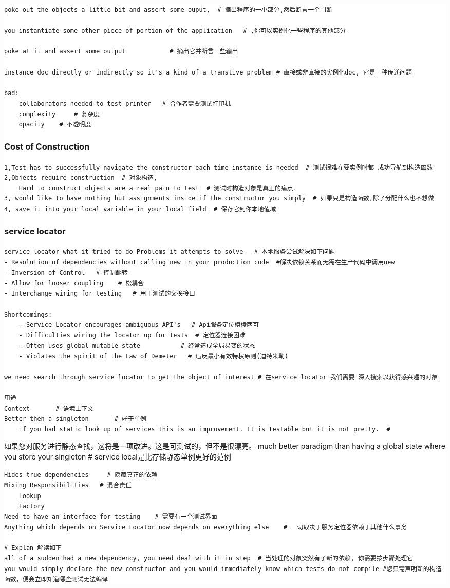     poke out the objects a little bit and assert some ouput,  # 摘出程序的一小部分,然后断言一个判断

    you instantiate some other piece of portion of the application   # ,你可以实例化一些程序的其他部分

    poke at it and assert some output            # 摘出它并断言一些输出

    instance doc directly or indirectly so it's a kind of a transtive problem # 直接或非直接的实例化doc, 它是一种传递问题

    bad:
        collaborators needed to test printer   # 合作者需要测试打印机
        complexity     # 复杂度
        opacity    # 不透明度

### Cost of Construction
    1,Test has to successfully navigate the constructor each time instance is needed  # 测试很难在要实例时都 成功导航到构造函数
    2,Objects require construction  # 对象构造,
        Hard to construct objects are a real pain to test  # 测试时构造对象是真正的痛点.
    3, would like to have nothing but assignments inside if the constructor you simply  # 如果只是构造函数,除了分配什么也不想做
    4, save it into your local variable in your local field  # 保存它到你本地值域

### service locator 
    service locator what it tried to do Problems it attempts to solve   # 本地服务尝试解决如下问题
    - Resolution of dependencies without calling new in your production code  #解决依赖关系而无需在生产代码中调用new
    - Inversion of Control   # 控制翻转 
    - Allow for looser coupling    # 松耦合
    - Interchange wiring for testing   # 用于测试的交换接口

    Shortcomings:
        - Service Locator encourages ambiguous API's   # Api服务定位模棱两可
        - Difficulties wiring the locator up for tests  # 定位器连接困难
        - Often uses global mutable state           # 经常造成全局易变的状态 
        - Violates the spirit of the Law of Demeter   # 违反最小有效特权原则(迪特米勒)

    we need search through service locator to get the object of interest # 在service locator 我们需要 深入搜索以获得感兴趣的对象

    用途
    Context       # 语境上下文
    Better then a singleton       # 好于单例
        if you had static look up of services this is an improvement. It is testable but it is not pretty.  #
如果您对服务进行静态查找，这将是一项改进。这是可测试的，但不是很漂亮。
        much better paradigm than having a global state where you store your singleton    # service local是比存储静态单例更好的范例

    Hides true dependencies     # 隐藏真正的依赖    
    Mixing Responsibilities   # 混合责任
        Lookup
        Factory
    Need to have an interface for testing    # 需要有一个测试界面
    Anything which depends on Service Locator now depends on everything else    # 一切取决于服务定位器依赖于其他什么事务

    # Explan 解读如下
    all of a sudden had a new dependency, you need deal with it in step  # 当处理的对象突然有了新的依赖, 你需要按步骤处理它
    you would simply declare the new constructor and you would immediately know which tests do not compile #您只需声明新的构造函数，便会立即知道哪些测试无法编译
    